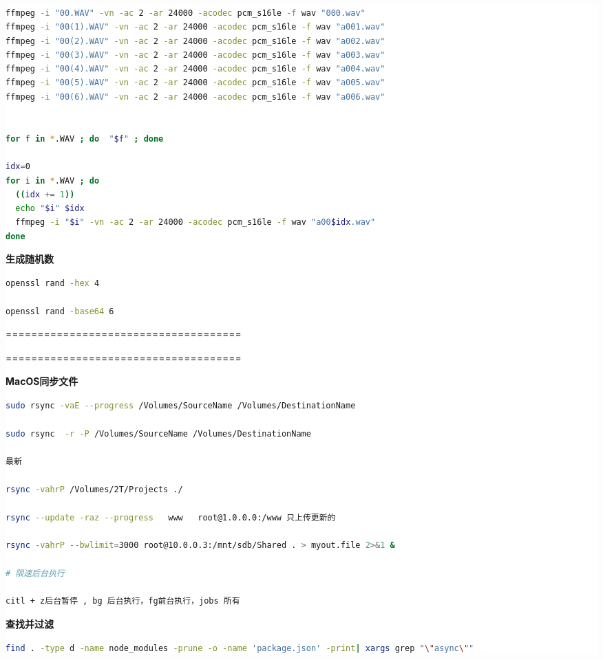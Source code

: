 ```bash
ffmpeg -i "00.WAV" -vn -ac 2 -ar 24000 -acodec pcm_s16le -f wav "000.wav"
ffmpeg -i "00(1).WAV" -vn -ac 2 -ar 24000 -acodec pcm_s16le -f wav "a001.wav"
ffmpeg -i "00(2).WAV" -vn -ac 2 -ar 24000 -acodec pcm_s16le -f wav "a002.wav"
ffmpeg -i "00(3).WAV" -vn -ac 2 -ar 24000 -acodec pcm_s16le -f wav "a003.wav"
ffmpeg -i "00(4).WAV" -vn -ac 2 -ar 24000 -acodec pcm_s16le -f wav "a004.wav"
ffmpeg -i "00(5).WAV" -vn -ac 2 -ar 24000 -acodec pcm_s16le -f wav "a005.wav"
ffmpeg -i "00(6).WAV" -vn -ac 2 -ar 24000 -acodec pcm_s16le -f wav "a006.wav"


for f in *.WAV ; do  "$f" ; done

idx=0
for i in *.WAV ; do 
  ((idx += 1))
  echo "$i" $idx
  ffmpeg -i "$i" -vn -ac 2 -ar 24000 -acodec pcm_s16le -f wav "a00$idx.wav"
done

```

**生成随机数**
```bash
openssl rand -hex 4

openssl rand -base64 6
```

=====================================

=====================================

**MacOS同步文件**
```bash
sudo rsync -vaE --progress /Volumes/SourceName /Volumes/DestinationName

sudo rsync  -r -P /Volumes/SourceName /Volumes/DestinationName

最新

rsync -vahrP /Volumes/2T/Projects ./

rsync --update -raz --progress   www   root@1.0.0.0:/www 只上传更新的

rsync -vahrP --bwlimit=3000 root@10.0.0.3:/mnt/sdb/Shared . > myout.file 2>&1 & 

# 限速后台执行

citl + z后台暂停 , bg 后台执行，fg前台执行，jobs 所有
```

**查找并过滤**

```bash
find . -type d -name node_modules -prune -o -name 'package.json' -print| xargs grep "\"async\"" 
```
